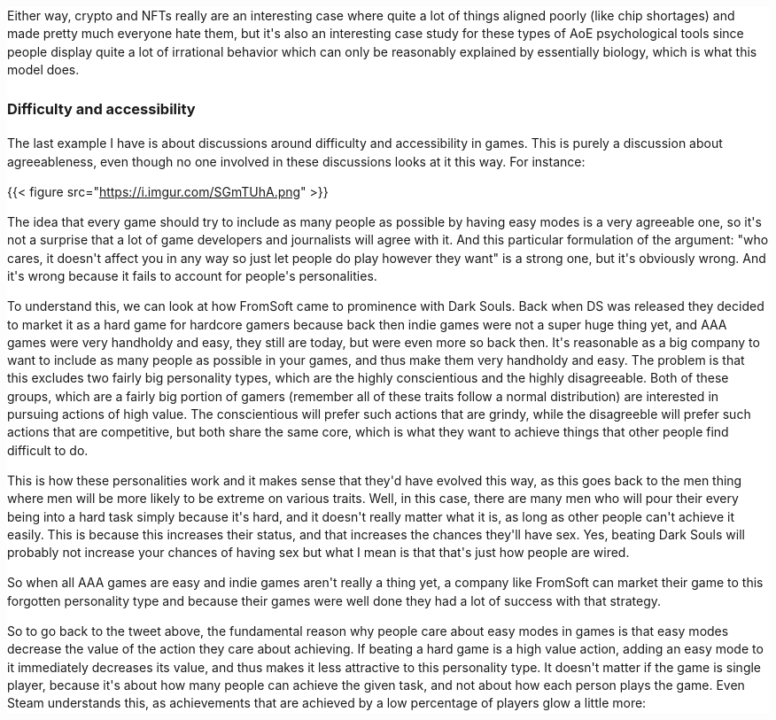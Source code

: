 Either way, crypto and NFTs really are an interesting case where quite a lot of things aligned poorly (like chip shortages) and made pretty much everyone hate them, but it's also an interesting case study for these types of AoE
psychological tools since people display quite a lot of irrational behavior which can only be reasonably explained by essentially biology, which is what this model does.

### Difficulty and accessibility

The last example I have is about discussions around difficulty and accessibility in games. This is purely a discussion about agreeableness, even though no one involved in these discussions looks at it this way. For instance:

{{< figure src="https://i.imgur.com/SGmTUhA.png" >}}

The idea that every game should try to include as many people as possible by having easy modes is a very agreeable one, so it's not a surprise that a lot of game developers and journalists will agree with it.
And this particular formulation of the argument: "who cares, it doesn't affect you in any way so just let people do play however they want" is a strong one, but it's obviously wrong.
And it's wrong because it fails to account for people's personalities.

To understand this, we can look at how FromSoft came to prominence with Dark Souls. Back when DS was released they decided to market it as a hard game for hardcore gamers because back then indie games were not a super huge thing yet,
and AAA games were very handholdy and easy, they still are today, but were even more so back then. It's reasonable as a big company to want to include as many people as possible in your games, and thus make them very handholdy and easy.
The problem is that this excludes two fairly big personality types, which are the highly conscientious and the highly disagreeable. Both of these groups, which are a fairly big portion of gamers (remember all of these traits follow a normal distribution) are interested in pursuing actions of high value. The conscientious will prefer such actions that are grindy, while the disagreeble will prefer such actions that are competitive, but both share the same core, which
is what they want to achieve things that other people find difficult to do.

This is how these personalities work and it makes sense that they'd have evolved this way, as this goes back to the men thing where men will be more likely to be extreme on various traits. Well, in this case, there are many men
who will pour their every being into a hard task simply because it's hard, and it doesn't really matter what it is, as long as other people can't achieve it easily. This is because this increases their status, and that increases
the chances they'll have sex. Yes, beating Dark Souls will probably not increase your chances of having sex but what I mean is that that's just how people are wired.

So when all AAA games are easy and indie games aren't really a thing yet, a company like FromSoft can market their game to this forgotten personality type and because their games were well done they had a lot of success with
that strategy.

So to go back to the tweet above, the fundamental reason why people care about easy modes in games is that easy modes decrease the value of the action they care about achieving. If beating a hard game is a high value action,
adding an easy mode to it immediately decreases its value, and thus makes it less attractive to this personality type. It doesn't matter if the game is single player, because it's about how many people can achieve the given task, and
not about how each person plays the game. Even Steam understands this, as achievements that are achieved by a low percentage of players glow a little more:
